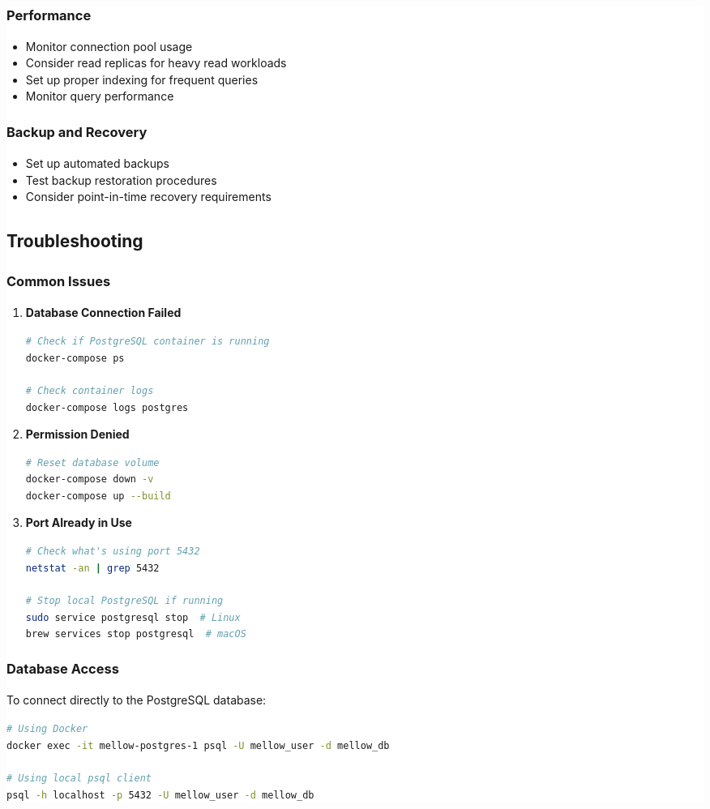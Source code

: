 ### Performance
- Monitor connection pool usage
- Consider read replicas for heavy read workloads
- Set up proper indexing for frequent queries
- Monitor query performance

### Backup and Recovery
- Set up automated backups
- Test backup restoration procedures
- Consider point-in-time recovery requirements

## Troubleshooting

### Common Issues

1. **Database Connection Failed**
   ```bash
   # Check if PostgreSQL container is running
   docker-compose ps
   
   # Check container logs
   docker-compose logs postgres
   ```

2. **Permission Denied**
   ```bash
   # Reset database volume
   docker-compose down -v
   docker-compose up --build
   ```

3. **Port Already in Use**
   ```bash
   # Check what's using port 5432
   netstat -an | grep 5432
   
   # Stop local PostgreSQL if running
   sudo service postgresql stop  # Linux
   brew services stop postgresql  # macOS
   ```

### Database Access

To connect directly to the PostgreSQL database:

```bash
# Using Docker
docker exec -it mellow-postgres-1 psql -U mellow_user -d mellow_db

# Using local psql client
psql -h localhost -p 5432 -U mellow_user -d mellow_db
```
